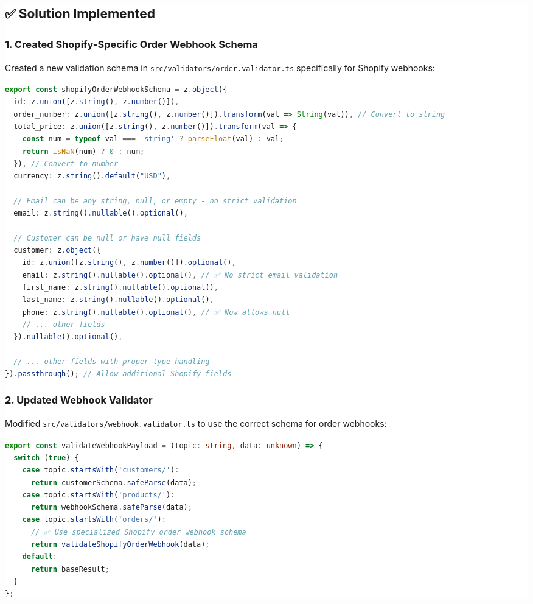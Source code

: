 ## ✅ Solution Implemented

### 1. Created Shopify-Specific Order Webhook Schema

Created a new validation schema in `src/validators/order.validator.ts` specifically for Shopify webhooks:

```typescript
export const shopifyOrderWebhookSchema = z.object({
  id: z.union([z.string(), z.number()]),
  order_number: z.union([z.string(), z.number()]).transform(val => String(val)), // Convert to string
  total_price: z.union([z.string(), z.number()]).transform(val => {
    const num = typeof val === 'string' ? parseFloat(val) : val;
    return isNaN(num) ? 0 : num;
  }), // Convert to number
  currency: z.string().default("USD"),
  
  // Email can be any string, null, or empty - no strict validation
  email: z.string().nullable().optional(),
  
  // Customer can be null or have null fields
  customer: z.object({
    id: z.union([z.string(), z.number()]).optional(),
    email: z.string().nullable().optional(), // ✅ No strict email validation
    first_name: z.string().nullable().optional(),
    last_name: z.string().nullable().optional(),
    phone: z.string().nullable().optional(), // ✅ Now allows null
    // ... other fields
  }).nullable().optional(),
  
  // ... other fields with proper type handling
}).passthrough(); // Allow additional Shopify fields
```

### 2. Updated Webhook Validator

Modified `src/validators/webhook.validator.ts` to use the correct schema for order webhooks:

```typescript
export const validateWebhookPayload = (topic: string, data: unknown) => {
  switch (true) {
    case topic.startsWith('customers/'):
      return customerSchema.safeParse(data);
    case topic.startsWith('products/'):
      return webhookSchema.safeParse(data);
    case topic.startsWith('orders/'):
      // ✅ Use specialized Shopify order webhook schema
      return validateShopifyOrderWebhook(data);
    default:
      return baseResult;
  }
};
```
